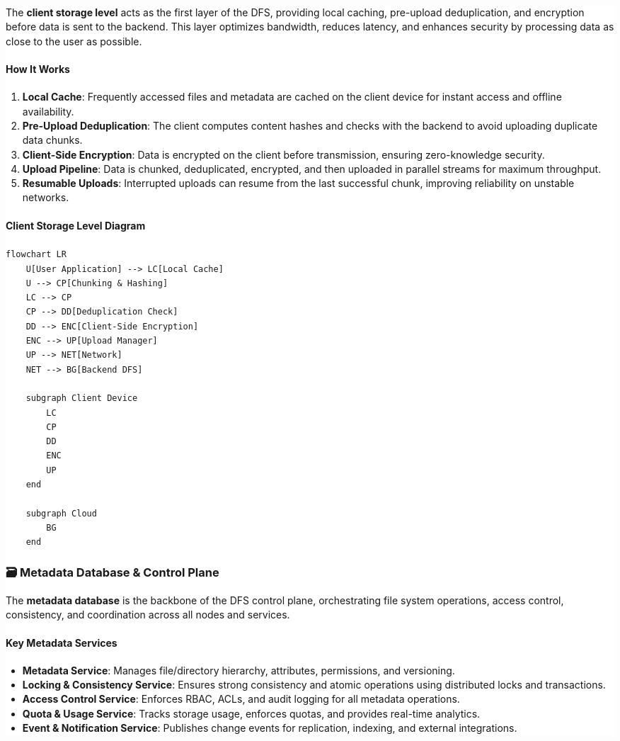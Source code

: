 The **client storage level** acts as the first layer of the DFS, providing local caching, pre-upload deduplication, and encryption before data is sent to the backend. This layer optimizes bandwidth, reduces latency, and enhances security by processing data as close to the user as possible.

#### How It Works

1. **Local Cache**: Frequently accessed files and metadata are cached on the client device for instant access and offline availability.
2. **Pre-Upload Deduplication**: The client computes content hashes and checks with the backend to avoid uploading duplicate data chunks.
3. **Client-Side Encryption**: Data is encrypted on the client before transmission, ensuring zero-knowledge security.
4. **Upload Pipeline**: Data is chunked, deduplicated, encrypted, and then uploaded in parallel streams for maximum throughput.
5. **Resumable Uploads**: Interrupted uploads can resume from the last successful chunk, improving reliability on unstable networks.

#### Client Storage Level Diagram

```mermaid
flowchart LR
    U[User Application] --> LC[Local Cache]
    U --> CP[Chunking & Hashing]
    LC --> CP
    CP --> DD[Deduplication Check]
    DD --> ENC[Client-Side Encryption]
    ENC --> UP[Upload Manager]
    UP --> NET[Network]
    NET --> BG[Backend DFS]

    subgraph Client Device
        LC
        CP
        DD
        ENC
        UP
    end

    subgraph Cloud
        BG
    end
```

### 🗃️ Metadata Database & Control Plane

The **metadata database** is the backbone of the DFS control plane, orchestrating file system operations, access control, consistency, and coordination across all nodes and services.

#### Key Metadata Services

- **Metadata Service**: Manages file/directory hierarchy, attributes, permissions, and versioning.
- **Locking & Consistency Service**: Ensures strong consistency and atomic operations using distributed locks and transactions.
- **Access Control Service**: Enforces RBAC, ACLs, and audit logging for all metadata operations.
- **Quota & Usage Service**: Tracks storage usage, enforces quotas, and provides real-time analytics.
- **Event & Notification Service**: Publishes change events for replication, indexing, and external integrations.
